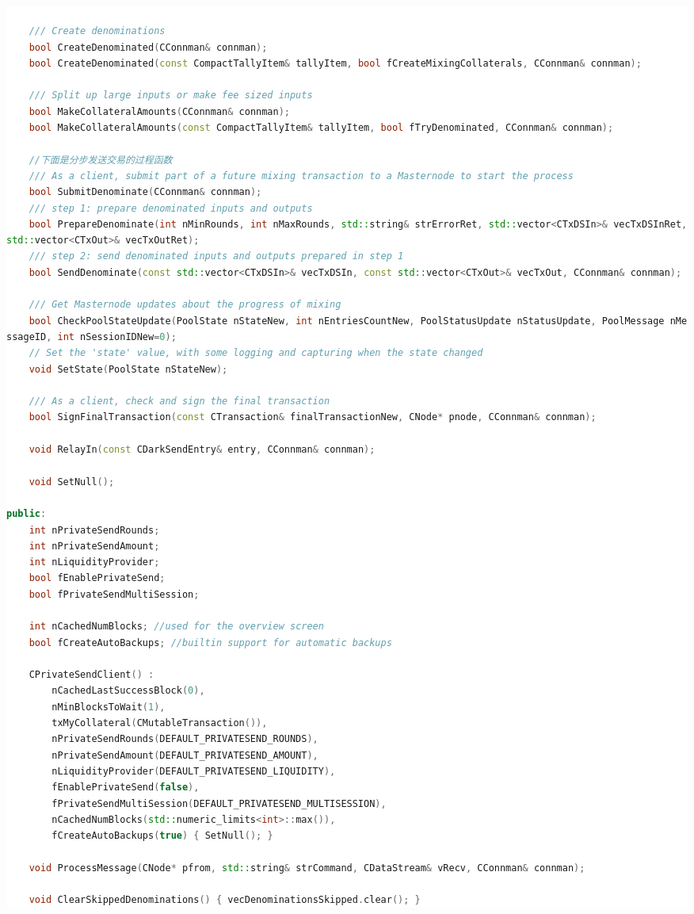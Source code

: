 ```C++

    /// Create denominations
    bool CreateDenominated(CConnman& connman);
    bool CreateDenominated(const CompactTallyItem& tallyItem, bool fCreateMixingCollaterals, CConnman& connman);

    /// Split up large inputs or make fee sized inputs
    bool MakeCollateralAmounts(CConnman& connman);
    bool MakeCollateralAmounts(const CompactTallyItem& tallyItem, bool fTryDenominated, CConnman& connman);

    //下面是分步发送交易的过程函数
    /// As a client, submit part of a future mixing transaction to a Masternode to start the process
    bool SubmitDenominate(CConnman& connman);
    /// step 1: prepare denominated inputs and outputs
    bool PrepareDenominate(int nMinRounds, int nMaxRounds, std::string& strErrorRet, std::vector<CTxDSIn>& vecTxDSInRet, std::vector<CTxOut>& vecTxOutRet);
    /// step 2: send denominated inputs and outputs prepared in step 1
    bool SendDenominate(const std::vector<CTxDSIn>& vecTxDSIn, const std::vector<CTxOut>& vecTxOut, CConnman& connman);

    /// Get Masternode updates about the progress of mixing
    bool CheckPoolStateUpdate(PoolState nStateNew, int nEntriesCountNew, PoolStatusUpdate nStatusUpdate, PoolMessage nMessageID, int nSessionIDNew=0);
    // Set the 'state' value, with some logging and capturing when the state changed
    void SetState(PoolState nStateNew);

    /// As a client, check and sign the final transaction
    bool SignFinalTransaction(const CTransaction& finalTransactionNew, CNode* pnode, CConnman& connman);

    void RelayIn(const CDarkSendEntry& entry, CConnman& connman);

    void SetNull();

public:
    int nPrivateSendRounds;
    int nPrivateSendAmount;
    int nLiquidityProvider;
    bool fEnablePrivateSend;
    bool fPrivateSendMultiSession;

    int nCachedNumBlocks; //used for the overview screen
    bool fCreateAutoBackups; //builtin support for automatic backups

    CPrivateSendClient() :
        nCachedLastSuccessBlock(0),
        nMinBlocksToWait(1),
        txMyCollateral(CMutableTransaction()),
        nPrivateSendRounds(DEFAULT_PRIVATESEND_ROUNDS),
        nPrivateSendAmount(DEFAULT_PRIVATESEND_AMOUNT),
        nLiquidityProvider(DEFAULT_PRIVATESEND_LIQUIDITY),
        fEnablePrivateSend(false),
        fPrivateSendMultiSession(DEFAULT_PRIVATESEND_MULTISESSION),
        nCachedNumBlocks(std::numeric_limits<int>::max()),
        fCreateAutoBackups(true) { SetNull(); }

    void ProcessMessage(CNode* pfrom, std::string& strCommand, CDataStream& vRecv, CConnman& connman);

    void ClearSkippedDenominations() { vecDenominationsSkipped.clear(); }

```